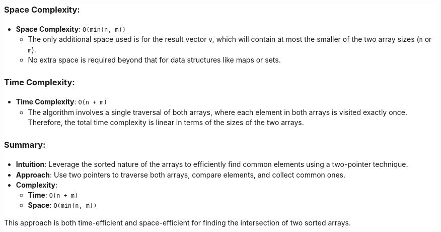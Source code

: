 ### Space Complexity:

- **Space Complexity**: `O(min(n, m))`
    - The only additional space used is for the result vector `v`, which will contain at most the smaller of the two array sizes (`n` or `m`). 
    - No extra space is required beyond that for data structures like maps or sets.

### Time Complexity:

- **Time Complexity**: `O(n + m)`
    - The algorithm involves a single traversal of both arrays, where each element in both arrays is visited exactly once. Therefore, the total time complexity is linear in terms of the sizes of the two arrays.

### Summary:

- **Intuition**: Leverage the sorted nature of the arrays to efficiently find common elements using a two-pointer technique.
- **Approach**: Use two pointers to traverse both arrays, compare elements, and collect common ones.
- **Complexity**: 
  - **Time**: `O(n + m)`
  - **Space**: `O(min(n, m))`

This approach is both time-efficient and space-efficient for finding the intersection of two sorted arrays.
